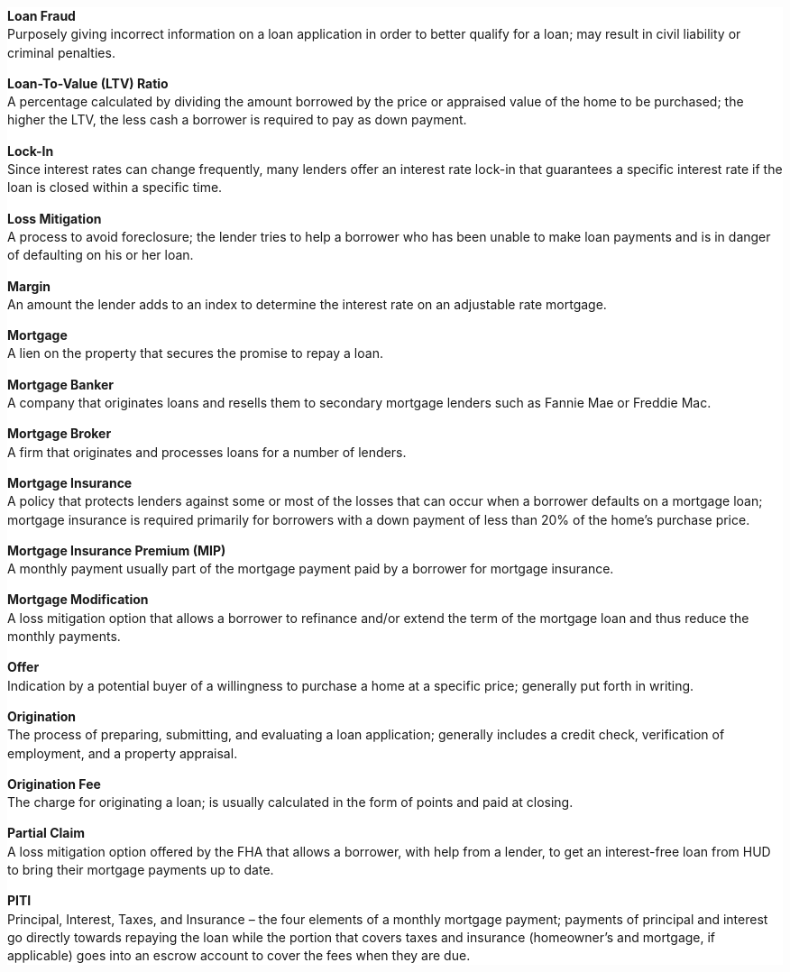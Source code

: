 **Loan Fraud**   
Purposely giving incorrect information on a loan application in order to better qualify for a loan; may result in civil liability or criminal penalties.

**Loan-To-Value (LTV) Ratio**   
A percentage calculated by dividing the amount borrowed by the price or appraised value of the home to be purchased; the higher the LTV, the less cash a borrower is required to pay as down payment.

**Lock-In**   
Since interest rates can change frequently, many lenders offer an interest rate lock-in that guarantees a specific interest rate if the loan is closed within a specific time.

**Loss Mitigation**   
A process to avoid foreclosure; the lender tries to help a borrower who has been unable to make loan payments and is in danger of defaulting on his or her loan.

**Margin**   
An amount the lender adds to an index to determine the interest rate on an adjustable rate mortgage.

**Mortgage**   
A lien on the property that secures the promise to repay a loan.

**Mortgage Banker**   
A company that originates loans and resells them to secondary mortgage lenders such as Fannie Mae or Freddie Mac.

**Mortgage Broker**   
A firm that originates and processes loans for a number of lenders.

**Mortgage Insurance**   
A policy that protects lenders against some or most of the losses that can occur when a borrower defaults on a mortgage loan; mortgage insurance is required primarily for borrowers with a down payment of less than 20% of the home’s purchase price.

**Mortgage Insurance Premium (MIP)**   
A monthly payment usually part of the mortgage payment paid by a borrower for mortgage insurance.

**Mortgage Modification**   
A loss mitigation option that allows a borrower to refinance and/or extend the term of the mortgage loan and thus reduce the monthly payments.

**Offer**   
Indication by a potential buyer of a willingness to purchase a home at a specific price; generally put forth in writing.

**Origination**   
The process of preparing, submitting, and evaluating a loan application; generally includes a credit check, verification of employment, and a property appraisal.

**Origination Fee**   
The charge for originating a loan; is usually calculated in the form of points and paid at closing.

**Partial Claim**   
A loss mitigation option offered by the FHA that allows a borrower, with help from a lender, to get an interest-free loan from HUD to bring their mortgage payments up to date.

**PITI**   
Principal, Interest, Taxes, and Insurance – the four elements of a monthly mortgage payment; payments of principal and interest go directly towards repaying the loan while the portion that covers taxes and insurance (homeowner’s and mortgage, if applicable) goes into an escrow account to cover the fees when they are due.
